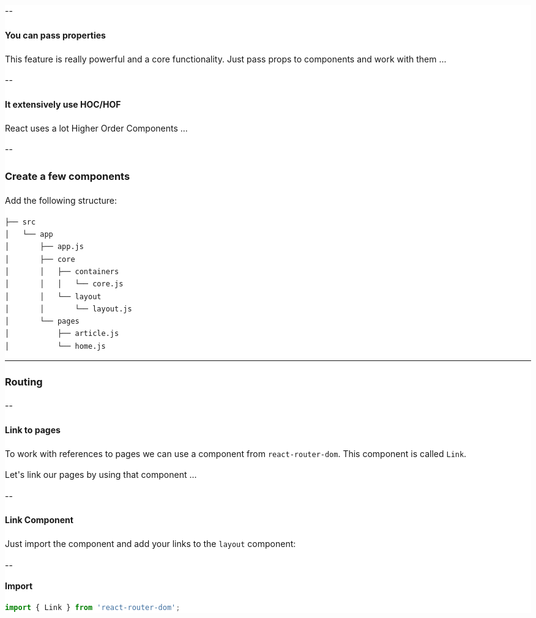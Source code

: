 -- 

#### You can pass properties

This feature is really powerful and a core functionality. Just pass props to components and work with them ... 

--

#### It extensively use HOC/HOF

React uses a lot Higher Order Components ... 

--

### Create a few components

Add the following structure:

```bash
├── src
│   └── app
│       ├── app.js
│       ├── core
│       │   ├── containers
│       │   │   └── core.js
│       │   └── layout
│       │       └── layout.js
│       └── pages
│           ├── article.js
│           └── home.js

```

---

### Routing

--

#### Link to pages

To work with references to pages we can use a component from `react-router-dom`. This component is called `Link`. 

Let's link our pages by using that component ...

--

#### Link Component 

Just import the component and add your links to the `layout` component: 

--

**Import**

``` js
import { Link } from 'react-router-dom';
```
